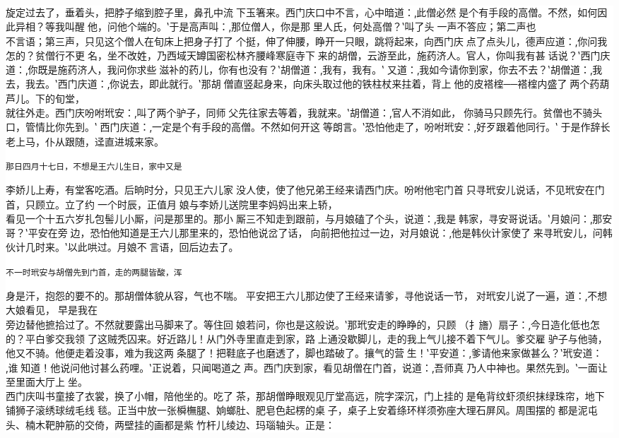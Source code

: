 旋定过去了，垂着头，把脖子缩到腔子里，鼻孔中流
下玉箸来。西门庆口中不言，心中暗道：‚此僧必然
是个有手段的高僧。不然，如何因此异相？等我叫醒
他，问他个端的。‛于是高声叫：‚那位僧人，你是那
里人氏，何处高僧？‛叫了头	一声不答应；第二声也	
不言语；第三声，只见这个僧人在旬床上把身子打了
个挺，伸了伸腰，睁开一只眼，跳将起来，向西门庆
点了点头儿，德声应道：‚你问我怎的？贫僧行不更
名，坐不改姓，乃西域天罇国密松林齐腰峰寒庭寺下
来的胡僧，云游至此，施药济人。官人，你叫我有甚
话说？‛西门庆道：‚你既是施药济人，我问你求些
滋补的药儿，你有也没有？‛胡僧道：‚我有，我有。‛
又道：‚我如今请你到家，你去不去？‛胡僧道：‚我
去，我去。‛西门庆道：‚你说去，即此就行。‛那胡
僧直竖起身来，向床头取过他的铁柱杖来拄着，背上 
他的皮褡榁──褡榁内盛了	两个药葫芦儿。下的旬堂，	
就往外走。西门庆吩咐玳安：‚叫了两个驴子，同师
父先往家去等着，我就来。‛胡僧道：‚官人不消如此，
你骑马只顾先行。贫僧也不骑头口，管情比你先到。‛
西门庆道：‚一定是个有手段的高僧。不然如何开这
等朗言。‛恐怕他走了，吩咐玳安：‚好歹跟着他同行。‛
于是作辞长老上马，仆从跟随，迳直进城来家。	 	
 
  	那日四月十七日，不想是王六儿生日，家中又是	
李娇儿上寿，有堂客吃酒。后晌时分，只见王六儿家
没人使，使了他兄弟王经来请西门庆。吩咐他宅门首
只寻玳安儿说话，不见玳安在门首，只顾立。立了约
一个时辰，正值月	娘与李娇儿送院里李妈妈出来上轿，	
看见一个十五六岁扎包髻儿小厮，问是那里的。那小
厮三不知走到跟前，与月娘磕了个头，说道：‚我是
韩家，寻安哥说话。‛月娘问：‚那安哥？‛平安在旁
边，恐怕他知道是王六儿那里来的，恐怕他说岔了话，
向前把他拉过一边，对月娘说：‚他是韩伙计家使了
来寻玳安儿，问韩伙计几时来。‛以此哄过。月娘不 
言语，回后边去了。	 	
 
  	不一时玳安与胡僧先到门首，走的两腿皆酸，浑	
身是汗，抱怨的要不的。那胡僧体貌从容，气也不喘。
平安把王六儿那边使了王经来请爹，寻他说话一节，
对玳安儿说了一遍，道：‚不想大娘看见，	早是我在	
旁边替他摭拾过了。不然就要露出马脚来了。等住回
娘若问，你也是这般说。‛那玳安走的睁睁的，只顾
（扌旝）扇子：‚今日造化低也怎的？平白爹交我领
了这贼秃囚来。好近路儿！从门外寺里直走到家，路
上通没歇脚儿，走的我上气儿接不着下气儿。爹交雇
驴子与他骑，他又不骑。他便走着没事，难为我这两
条腿了！把鞋底子也磨透了，脚也踏破了。攘气的营
生！‛平安道：‚爹请他来家做甚么？‛玳安道：‚谁
知道！他说问他讨甚么药哩。‛正说着，只闻喝道之
声。西门庆到家，看见胡僧在门首，说道：‚吾师真
乃人中神也。果然先到。‛一面让至里面大厅上	坐。	
西门庆叫书童接了衣裳，换了小帽，陪他坐的。吃了
茶，那胡僧睁眼观见厅堂高远，院字深沉，门上挂的 
是龟背纹虾须织抹绿珠帘，地下铺狮子滚绣球绒毛线
毯。正当中放一张橓橅腿、姠螂肚、肥皂色起楞的桌
子，桌子上安着绦环样须弥座大理石屏风。周围摆的
都是泥屯头、楠木靶肿筋的交倚，两壁挂的画都是紫
竹杆儿绫边、玛瑙轴头。正是：	 	
 